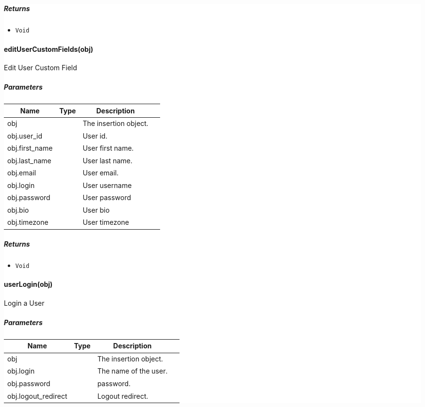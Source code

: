 


##### Returns


- `Void`



#### editUserCustomFields(obj) 

Edit User Custom Field




##### Parameters

| Name | Type | Description |  |
| ---- | ---- | ----------- | -------- |
| obj |  | The insertion object. | &nbsp; |
| obj.user_id |  | User id. | &nbsp; |
| obj.first_name |  | User first name. | &nbsp; |
| obj.last_name |  | User last name. | &nbsp; |
| obj.email |  | User email. | &nbsp; |
| obj.login |  | User username | &nbsp; |
| obj.password |  | User password | &nbsp; |
| obj.bio |  | User bio | &nbsp; |
| obj.timezone |  | User timezone | &nbsp; |




##### Returns


- `Void`



#### userLogin(obj) 

Login a User




##### Parameters

| Name | Type | Description |  |
| ---- | ---- | ----------- | -------- |
| obj |  | The insertion object. | &nbsp; |
| obj.login |  | The name of the user. | &nbsp; |
| obj.password |  | password. | &nbsp; |
| obj.logout_redirect |  | Logout redirect. | &nbsp; |
